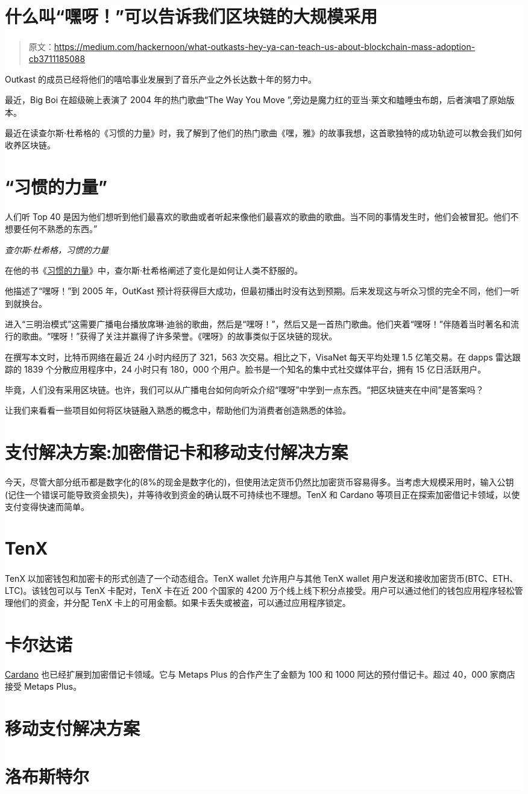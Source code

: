 # 什么叫“嘿呀！”可以告诉我们区块链的大规模采用

> 原文：<https://medium.com/hackernoon/what-outkasts-hey-ya-can-teach-us-about-blockchain-mass-adoption-cb3711185088>

Outkast 的成员已经将他们的嘻哈事业发展到了音乐产业之外长达数十年的努力中。

最近，Big Boi 在超级碗上表演了 2004 年的热门歌曲“The Way You Move ”,旁边是魔力红的亚当·莱文和瞌睡虫布朗，后者演唱了原始版本。

最近在读查尔斯·杜希格的《习惯的力量》时，我了解到了他们的热门歌曲《嘿，雅》的故事我想，这首歌独特的成功轨迹可以教会我们如何收养区块链。

# “习惯的力量”

人们听 Top 40 是因为他们想听到他们最喜欢的歌曲或者听起来像他们最喜欢的歌曲的歌曲。当不同的事情发生时，他们会被冒犯。他们不想要任何不熟悉的东西。”

*查尔斯·杜希格，习惯的力量*

在他的书《[习惯的力量](https://charlesduhigg.com/the-power-of-habit/)》中，查尔斯·杜希格阐述了变化是如何让人类不舒服的。

他描述了“嘿呀！”到 2005 年，OutKast 预计将获得巨大成功，但最初播出时没有达到预期。后来发现这与听众习惯的完全不同，他们一听到就换台。

进入“三明治模式”这需要广播电台播放席琳·迪翁的歌曲，然后是“嘿呀！”，然后又是一首热门歌曲。他们夹着“嘿呀！”伴随着当时著名和流行的歌曲。“嘿呀！”获得了关注并赢得了许多荣誉。《嘿呀》的故事类似于区块链的现状。

在撰写本文时，比特币网络在最近 24 小时内经历了 321，563 次交易。相比之下，VisaNet 每天平均处理 1.5 亿笔交易。在 dapps 雷达跟踪的 1839 个分散应用程序中，24 小时只有 180，000 个用户。脸书是一个知名的集中式社交媒体平台，拥有 15 亿日活跃用户。

毕竟，人们没有采用区块链。也许，我们可以从广播电台如何向听众介绍“嘿呀”中学到一点东西。“把区块链夹在中间”是答案吗？

让我们来看看一些项目如何将区块链融入熟悉的概念中，帮助他们为消费者创造熟悉的体验。

# 支付解决方案:加密借记卡和移动支付解决方案

今天，尽管大部分纸币都是数字化的(8%的现金是数字化的)，但使用法定货币仍然比加密货币容易得多。当考虑大规模采用时，输入公钥(记住一个错误可能导致资金损失)，并等待收到资金的确认既不可持续也不理想。TenX 和 Cardano 等项目正在探索加密借记卡领域，以使支付变得快速而简单。

# TenX

TenX 以加密钱包和加密卡的形式创造了一个动态组合。TenX wallet 允许用户与其他 TenX wallet 用户发送和接收加密货币(BTC、ETH、LTC)。该钱包可以与 TenX 卡配对，TenX 卡在近 200 个国家的 4200 万个线上线下积分点接受。用户可以通过他们的钱包应用程序轻松管理他们的资金，并分配 TenX 卡上的可用金额。如果卡丢失或被盗，可以通过应用程序锁定。

# 卡尔达诺

[Cardano](https://www.cardano.org/en/home/) 也已经扩展到加密借记卡领域。它与 Metaps Plus 的合作产生了金额为 100 和 1000 阿达的预付借记卡。超过 40，000 家商店接受 Metaps Plus。

# 移动支付解决方案

# 洛布斯特尔
